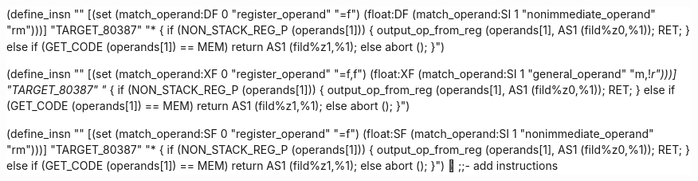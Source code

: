 (define_insn ""
  [(set (match_operand:DF 0 "register_operand" "=f")
	(float:DF (match_operand:SI 1 "nonimmediate_operand" "rm")))]
  "TARGET_80387"
  "*
{
  if (NON_STACK_REG_P (operands[1]))
    {
      output_op_from_reg (operands[1], AS1 (fild%z0,%1));
      RET;
    }
  else if (GET_CODE (operands[1]) == MEM)
    return AS1 (fild%z1,%1);
  else
    abort ();
}")

(define_insn ""
  [(set (match_operand:XF 0 "register_operand" "=f,f")
	(float:XF (match_operand:SI 1 "general_operand" "m,!*r")))]
  "TARGET_80387"
  "*
{
  if (NON_STACK_REG_P (operands[1]))
    {
      output_op_from_reg (operands[1], AS1 (fild%z0,%1));
      RET;
    }
  else if (GET_CODE (operands[1]) == MEM)
    return AS1 (fild%z1,%1);
  else
    abort ();
}")

(define_insn ""
  [(set (match_operand:SF 0 "register_operand" "=f")
	(float:SF (match_operand:SI 1 "nonimmediate_operand" "rm")))]
  "TARGET_80387"
  "*
{
  if (NON_STACK_REG_P (operands[1]))
    {
      output_op_from_reg (operands[1], AS1 (fild%z0,%1));
      RET;
    }
  else if (GET_CODE (operands[1]) == MEM)
    return AS1 (fild%z1,%1);
  else
    abort ();
}")

;;- add instructions
